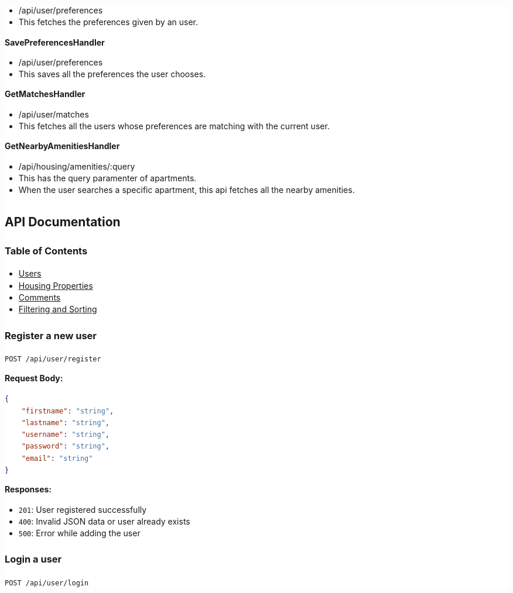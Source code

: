 -   /api/user/preferences
-   This fetches the preferences given by an user.

**SavePreferencesHandler**

-   /api/user/preferences
-   This saves all the preferences the user chooses.

**GetMatchesHandler**

-   /api/user/matches
-   This fetches all the users whose preferences are matching with the current user.

**GetNearbyAmenitiesHandler**

-   /api/housing/amenities/:query
-   This has the query paramenter of apartments.
-   When the user searches a specific apartment, this api fetches all the nearby amenities.


## API Documentation

### Table of Contents

-   [Users](#users)
-   [Housing Properties](#housing-properties)
-   [Comments](#comments)
-   [Filtering and Sorting](#filtering-and-sorting)

### Register a new user

```
POST /api/user/register
```

**Request Body:**

```json
{
	"firstname": "string",
	"lastname": "string",
	"username": "string",
	"password": "string",
	"email": "string"
}
```

**Responses:**

-   `201`: User registered successfully
-   `400`: Invalid JSON data or user already exists
-   `500`: Error while adding the user

### Login a user

```
POST /api/user/login
```
